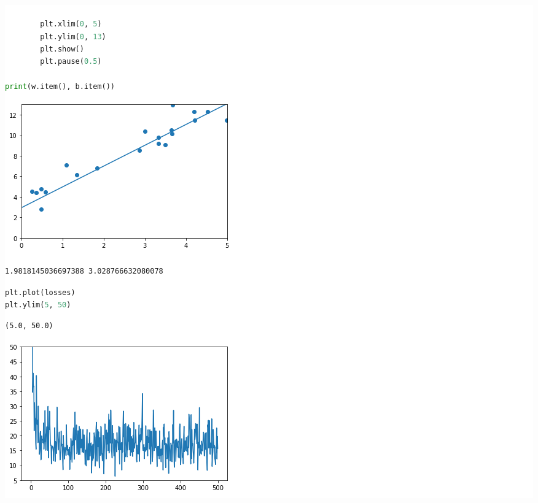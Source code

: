 ```python

        plt.xlim(0, 5)
        plt.ylim(0, 13)
        plt.show()
        plt.pause(0.5)

print(w.item(), b.item())
```


![png](./imgs/output_82_0.png)


    1.9818145036697388 3.028766632080078
    


```python
plt.plot(losses)
plt.ylim(5, 50)
```




    (5.0, 50.0)




![png](./imgs/output_83_1.png)
